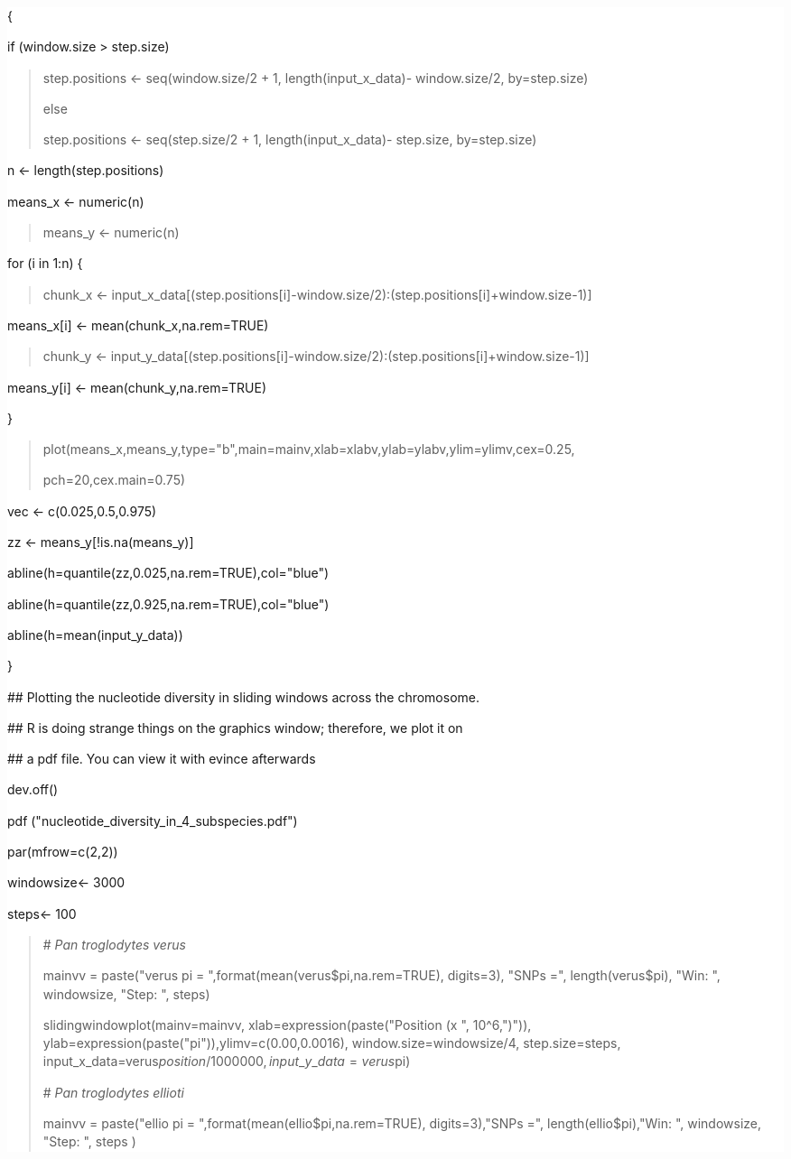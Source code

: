 {

if (window.size &gt; step.size)

> step.positions &lt;- seq(window.size/2 + 1, length(input\_x\_data)- window.size/2, by=step.size)
>
> else
>
> step.positions &lt;- seq(step.size/2 + 1, length(input\_x\_data)- step.size, by=step.size)

n &lt;- length(step.positions)

means\_x &lt;- numeric(n)

> means\_y &lt;- numeric(n)

for (i in 1:n) {

> chunk\_x &lt;- input\_x\_data\[(step.positions\[i\]-window.size/2):(step.positions\[i\]+window.size-1)\]

means\_x\[i\] &lt;- mean(chunk\_x,na.rem=TRUE)

> chunk\_y &lt;- input\_y\_data\[(step.positions\[i\]-window.size/2):(step.positions\[i\]+window.size-1)\]

means\_y\[i\] &lt;- mean(chunk\_y,na.rem=TRUE)

}

> plot(means\_x,means\_y,type="b",main=mainv,xlab=xlabv,ylab=ylabv,ylim=ylimv,cex=0.25,
>
> pch=20,cex.main=0.75)

vec &lt;- c(0.025,0.5,0.975)

zz &lt;- means\_y\[!is.na(means\_y)\]

abline(h=quantile(zz,0.025,na.rem=TRUE),col="blue")

abline(h=quantile(zz,0.925,na.rem=TRUE),col="blue")

abline(h=mean(input\_y\_data))

}

\#\# Plotting the nucleotide diversity in sliding windows across the chromosome.

\#\# R is doing strange things on the graphics window; therefore, we plot it on

\#\# a pdf file. You can view it with evince afterwards

dev.off()

pdf ("nucleotide\_diversity\_in\_4\_subspecies.pdf")

par(mfrow=c(2,2))

windowsize&lt;- 3000

steps&lt;- 100

> \# *Pan troglodytes verus*
>
> mainvv = paste("verus pi = ",format(mean(verus$pi,na.rem=TRUE), digits=3), "SNPs =", length(verus$pi), "Win: ", windowsize, "Step: ", steps)
>
> slidingwindowplot(mainv=mainvv, xlab=expression(paste("Position (x ", 10^6,")")), ylab=expression(paste("pi")),ylimv=c(0.00,0.0016), window.size=windowsize/4, step.size=steps, input\_x\_data=verus$position/1000000,input\_y\_data=verus$pi)
>
> \# *Pan troglodytes ellioti*
>
> mainvv = paste("ellio pi = ",format(mean(ellio$pi,na.rem=TRUE), digits=3),"SNPs =", length(ellio$pi),"Win: ", windowsize, "Step: ", steps )
>